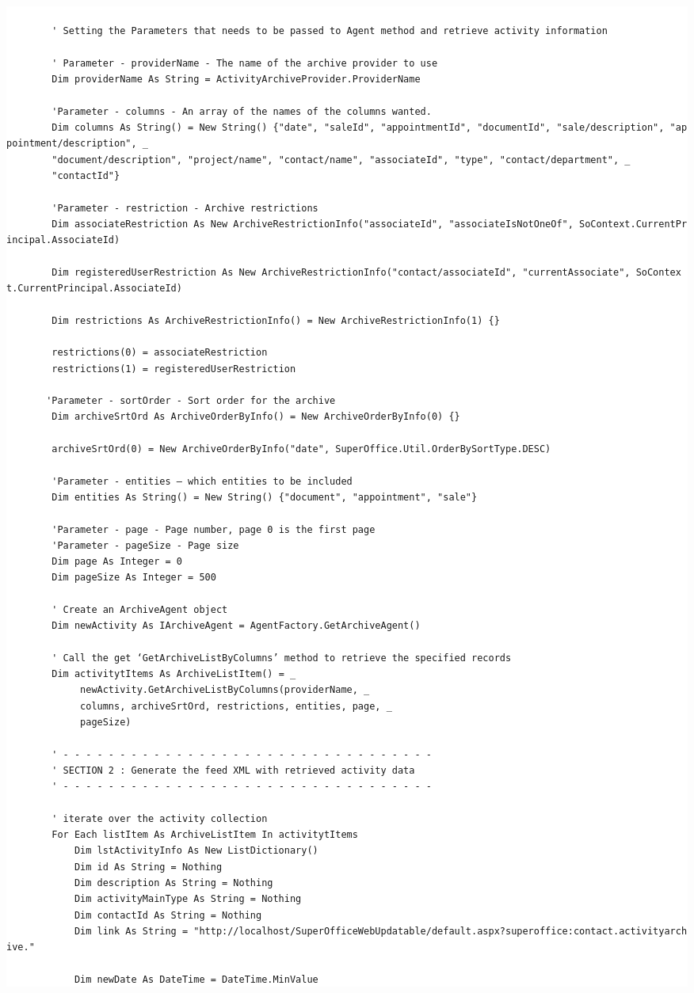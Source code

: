 ```vbnet

        ' Setting the Parameters that needs to be passed to Agent method and retrieve activity information

        ' Parameter - providerName - The name of the archive provider to use
        Dim providerName As String = ActivityArchiveProvider.ProviderName

        'Parameter - columns - An array of the names of the columns wanted.
        Dim columns As String() = New String() {"date", "saleId", "appointmentId", "documentId", "sale/description", "appointment/description", _
        "document/description", "project/name", "contact/name", "associateId", "type", "contact/department", _
        "contactId"}

        'Parameter - restriction - Archive restrictions
        Dim associateRestriction As New ArchiveRestrictionInfo("associateId", "associateIsNotOneOf", SoContext.CurrentPrincipal.AssociateId)

        Dim registeredUserRestriction As New ArchiveRestrictionInfo("contact/associateId", "currentAssociate", SoContext.CurrentPrincipal.AssociateId)

        Dim restrictions As ArchiveRestrictionInfo() = New ArchiveRestrictionInfo(1) {}

        restrictions(0) = associateRestriction
        restrictions(1) = registeredUserRestriction

       'Parameter - sortOrder - Sort order for the archive
        Dim archiveSrtOrd As ArchiveOrderByInfo() = New ArchiveOrderByInfo(0) {}

        archiveSrtOrd(0) = New ArchiveOrderByInfo("date", SuperOffice.Util.OrderBySortType.DESC)

        'Parameter - entities – which entities to be included
        Dim entities As String() = New String() {"document", "appointment", "sale"}

        'Parameter - page - Page number, page 0 is the first page
        'Parameter - pageSize - Page size
        Dim page As Integer = 0
        Dim pageSize As Integer = 500

        ' Create an ArchiveAgent object
        Dim newActivity As IArchiveAgent = AgentFactory.GetArchiveAgent()

        ' Call the get ‘GetArchiveListByColumns’ method to retrieve the specified records
        Dim activitytItems As ArchiveListItem() = _
             newActivity.GetArchiveListByColumns(providerName, _
             columns, archiveSrtOrd, restrictions, entities, page, _
             pageSize)

        ' - - - - - - - - - - - - - - - - - - - - - - - - - - - - - - - - -
        ' SECTION 2 : Generate the feed XML with retrieved activity data
        ' - - - - - - - - - - - - - - - - - - - - - - - - - - - - - - - - -

        ' iterate over the activity collection
        For Each listItem As ArchiveListItem In activitytItems
            Dim lstActivityInfo As New ListDictionary()
            Dim id As String = Nothing
            Dim description As String = Nothing
            Dim activityMainType As String = Nothing
            Dim contactId As String = Nothing
            Dim link As String = "http://localhost/SuperOfficeWebUpdatable/default.aspx?superoffice:contact.activityarchive."

            Dim newDate As DateTime = DateTime.MinValue
```